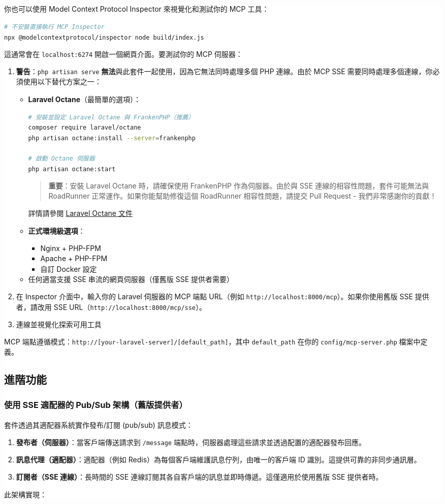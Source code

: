 你也可以使用 Model Context Protocol Inspector 來視覺化和測試你的 MCP 工具：

```bash
# 不安裝直接執行 MCP Inspector
npx @modelcontextprotocol/inspector node build/index.js
```

這通常會在 `localhost:6274` 開啟一個網頁介面。要測試你的 MCP 伺服器：

1. **警告**：`php artisan serve` **無法**與此套件一起使用，因為它無法同時處理多個 PHP 連線。由於 MCP SSE 需要同時處理多個連線，你必須使用以下替代方案之一：

   - **Laravel Octane**（最簡單的選項）：

     ```bash
     # 安裝並設定 Laravel Octane 與 FrankenPHP（推薦）
     composer require laravel/octane
     php artisan octane:install --server=frankenphp

     # 啟動 Octane 伺服器
     php artisan octane:start
     ```

     > **重要**：安裝 Laravel Octane 時，請確保使用 FrankenPHP 作為伺服器。由於與 SSE 連線的相容性問題，套件可能無法與 RoadRunner 正常運作。如果你能幫助修復這個 RoadRunner 相容性問題，請提交 Pull Request - 我們非常感謝你的貢獻！

     詳情請參閱 [Laravel Octane 文件](https://laravel.com/docs/12.x/octane)

   - **正式環境級選項**：
     - Nginx + PHP-FPM
     - Apache + PHP-FPM
     - 自訂 Docker 設定

   * 任何適當支援 SSE 串流的網頁伺服器（僅舊版 SSE 提供者需要）

2. 在 Inspector 介面中，輸入你的 Laravel 伺服器的 MCP 端點 URL（例如 `http://localhost:8000/mcp`）。如果你使用舊版 SSE 提供者，請改用 SSE URL（`http://localhost:8000/mcp/sse`）。
3. 連線並視覺化探索可用工具

MCP 端點遵循模式：`http://[your-laravel-server]/[default_path]`，其中 `default_path` 在你的 `config/mcp-server.php` 檔案中定義。

## 進階功能

### 使用 SSE 適配器的 Pub/Sub 架構（舊版提供者）

套件透過其適配器系統實作發布/訂閱 (pub/sub) 訊息模式：

1. **發布者（伺服器）**：當客戶端傳送請求到 `/message` 端點時，伺服器處理這些請求並透過配置的適配器發布回應。

2. **訊息代理（適配器）**：適配器（例如 Redis）為每個客戶端維護訊息佇列，由唯一的客戶端 ID 識別。這提供可靠的非同步通訊層。

3. **訂閱者（SSE 連線）**：長時間的 SSE 連線訂閱其各自客戶端的訊息並即時傳遞。這僅適用於使用舊版 SSE 提供者時。

此架構實現：
